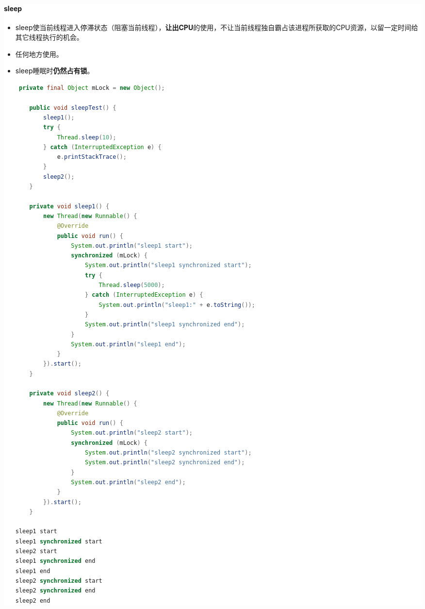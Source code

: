 #### sleep

- sleep使当前线程进入停滞状态（阻塞当前线程），**让出CPU**的使用，不让当前线程独自霸占该进程所获取的CPU资源，以留一定时间给其它线程执行的机会。

- 任何地方使用。

- sleep睡眠时**仍然占有锁**。

  ```java
   private final Object mLock = new Object();
  
      public void sleepTest() {
          sleep1();
          try {
              Thread.sleep(10);
          } catch (InterruptedException e) {
              e.printStackTrace();
          }
          sleep2();
      }
  
      private void sleep1() {
          new Thread(new Runnable() {
              @Override
              public void run() {
                  System.out.println("sleep1 start");
                  synchronized (mLock) {
                      System.out.println("sleep1 synchronized start");
                      try {
                          Thread.sleep(5000);
                      } catch (InterruptedException e) {
                          System.out.println("sleep1:" + e.toString());
                      }
                      System.out.println("sleep1 synchronized end");
                  }
                  System.out.println("sleep1 end");
              }
          }).start();
      }
  
      private void sleep2() {
          new Thread(new Runnable() {
              @Override
              public void run() {
                  System.out.println("sleep2 start");
                  synchronized (mLock) {
                      System.out.println("sleep2 synchronized start");
                      System.out.println("sleep2 synchronized end");
                  }
                  System.out.println("sleep2 end");
              }
          }).start();
      }
  
  sleep1 start
  sleep1 synchronized start
  sleep2 start
  sleep1 synchronized end
  sleep1 end
  sleep2 synchronized start
  sleep2 synchronized end
  sleep2 end
  ```
